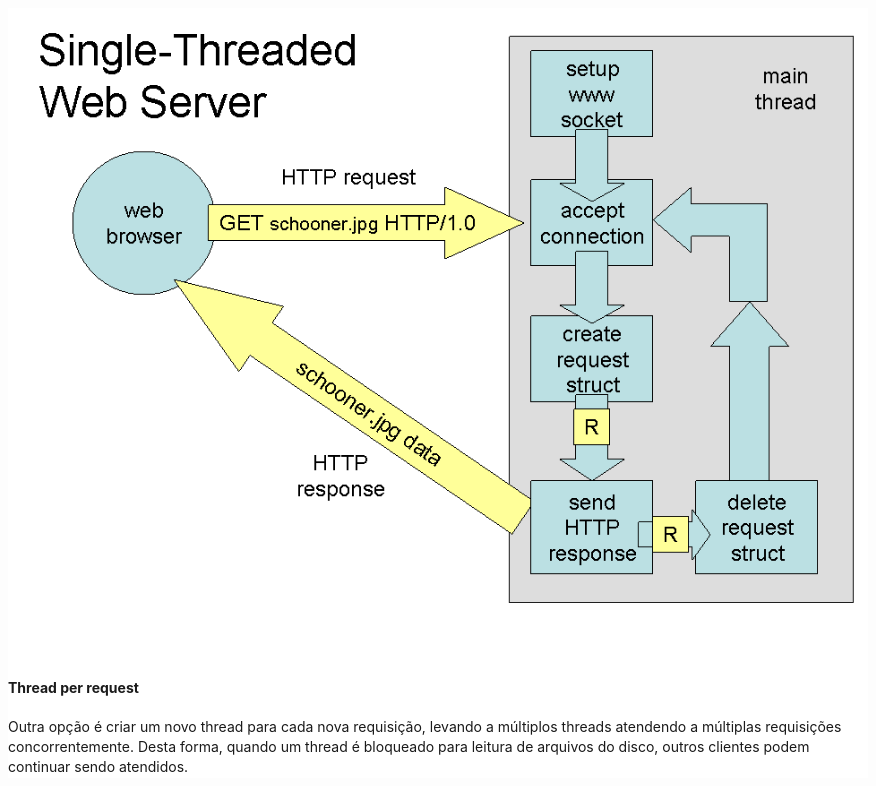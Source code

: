 ![Single Threaded](./images/singlethreadedserver.gif)

#### Thread per request

Outra opção é criar um novo thread para cada nova requisição, levando a múltiplos threads atendendo a múltiplas requisições concorrentemente.
Desta forma, quando um thread é bloqueado para leitura de arquivos do disco, outros clientes podem continuar sendo atendidos.
